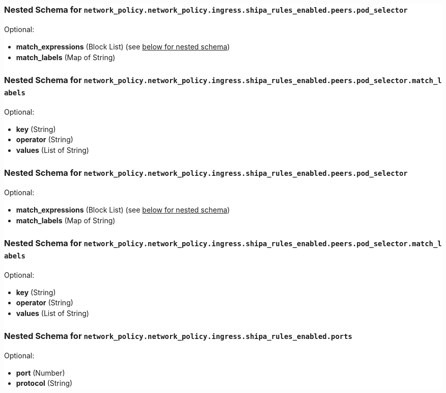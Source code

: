 <a id="nestedblock--network_policy--network_policy--ingress--shipa_rules_enabled--peers--namespace_selector"></a>
### Nested Schema for `network_policy.network_policy.ingress.shipa_rules_enabled.peers.pod_selector`

Optional:

- **match_expressions** (Block List) (see [below for nested schema](#nestedblock--network_policy--network_policy--ingress--shipa_rules_enabled--peers--pod_selector--match_expressions))
- **match_labels** (Map of String)

<a id="nestedblock--network_policy--network_policy--ingress--shipa_rules_enabled--peers--pod_selector--match_expressions"></a>
### Nested Schema for `network_policy.network_policy.ingress.shipa_rules_enabled.peers.pod_selector.match_labels`

Optional:

- **key** (String)
- **operator** (String)
- **values** (List of String)



<a id="nestedblock--network_policy--network_policy--ingress--shipa_rules_enabled--peers--pod_selector"></a>
### Nested Schema for `network_policy.network_policy.ingress.shipa_rules_enabled.peers.pod_selector`

Optional:

- **match_expressions** (Block List) (see [below for nested schema](#nestedblock--network_policy--network_policy--ingress--shipa_rules_enabled--peers--pod_selector--match_expressions))
- **match_labels** (Map of String)

<a id="nestedblock--network_policy--network_policy--ingress--shipa_rules_enabled--peers--pod_selector--match_expressions"></a>
### Nested Schema for `network_policy.network_policy.ingress.shipa_rules_enabled.peers.pod_selector.match_labels`

Optional:

- **key** (String)
- **operator** (String)
- **values** (List of String)




<a id="nestedblock--network_policy--network_policy--ingress--shipa_rules_enabled--ports"></a>
### Nested Schema for `network_policy.network_policy.ingress.shipa_rules_enabled.ports`

Optional:

- **port** (Number)
- **protocol** (String)
